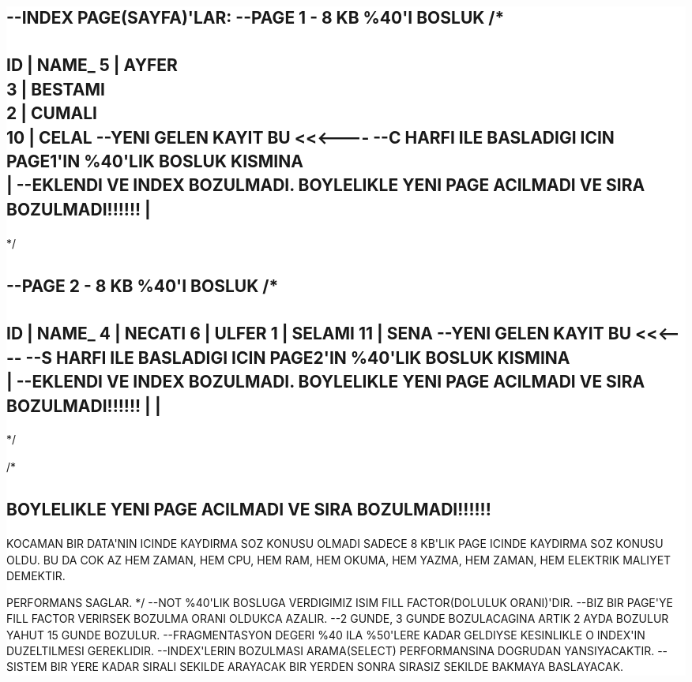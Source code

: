 --INDEX PAGE(SAYFA)'LAR:
--PAGE 1 - 8 KB %40'I BOSLUK
/*
--------------
ID | NAME_
5  | AYFER     
3  | BESTAMI   
2  | CUMALI    
10 | CELAL --YENI GELEN KAYIT BU <<<---- --C HARFI ILE BASLADIGI ICIN PAGE1'IN %40'LIK BOSLUK KISMINA	 
   |                                     --EKLENDI VE INDEX BOZULMADI. BOYLELIKLE YENI PAGE ACILMADI VE SIRA BOZULMADI!!!!!!
   |
--------------  
*/               

--PAGE 2 - 8 KB %40'I BOSLUK
/*
--------------
ID | NAME_
4  | NECATI
6  | ULFER
1  | SELAMI
11 | SENA --YENI GELEN KAYIT BU <<<---- --S HARFI ILE BASLADIGI ICIN PAGE2'IN %40'LIK BOSLUK KISMINA	 
   |                                     --EKLENDI VE INDEX BOZULMADI. BOYLELIKLE YENI PAGE ACILMADI VE SIRA BOZULMADI!!!!!!
   |
   |
--------------
*/

/*
##    BOYLELIKLE YENI PAGE ACILMADI VE SIRA BOZULMADI!!!!!!    ##
KOCAMAN BIR DATA'NIN ICINDE KAYDIRMA SOZ KONUSU OLMADI SADECE 8 KB'LIK PAGE ICINDE KAYDIRMA SOZ KONUSU OLDU.
BU DA COK AZ
HEM ZAMAN, HEM CPU, HEM RAM, HEM OKUMA, HEM YAZMA, 
HEM ZAMAN, HEM ELEKTRIK
MALIYET DEMEKTIR.

PERFORMANS SAGLAR.
*/
--NOT %40'LIK BOSLUGA VERDIGIMIZ ISIM FILL FACTOR(DOLULUK ORANI)'DIR.
--BIZ BIR PAGE'YE FILL FACTOR VERIRSEK BOZULMA ORANI OLDUKCA AZALIR.
--2 GUNDE, 3 GUNDE BOZULACAGINA ARTIK 2 AYDA BOZULUR YAHUT 15 GUNDE BOZULUR.
--FRAGMENTASYON DEGERI %40 ILA %50'LERE KADAR GELDIYSE KESINLIKLE O INDEX'IN DUZELTILMESI GEREKLIDIR.
--INDEX'LERIN BOZULMASI ARAMA(SELECT) PERFORMANSINA DOGRUDAN YANSIYACAKTIR.
--SISTEM BIR YERE KADAR SIRALI SEKILDE ARAYACAK BIR YERDEN SONRA SIRASIZ SEKILDE BAKMAYA BASLAYACAK.
